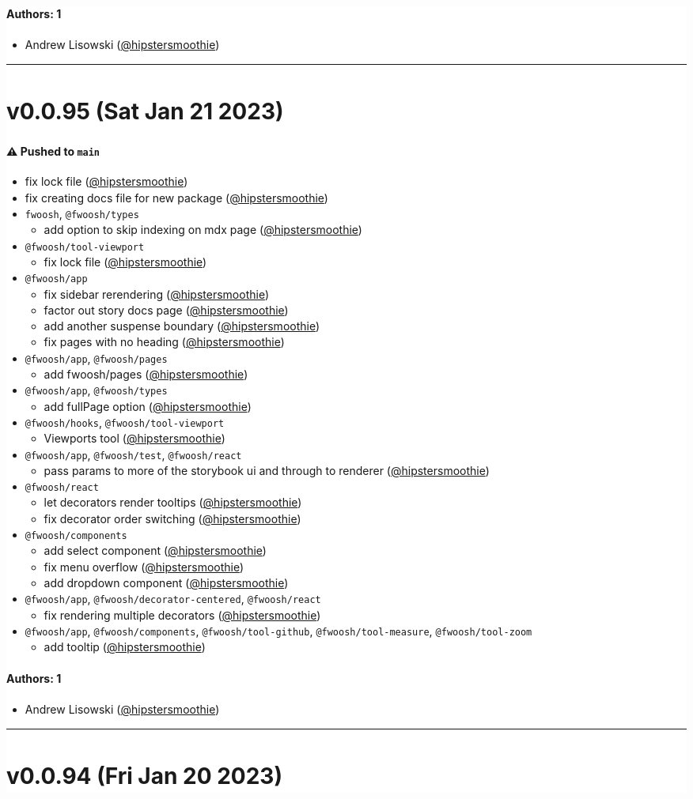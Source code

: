 #### Authors: 1

- Andrew Lisowski ([@hipstersmoothie](https://github.com/hipstersmoothie))

---

# v0.0.95 (Sat Jan 21 2023)

#### ⚠️ Pushed to `main`

- fix lock file ([@hipstersmoothie](https://github.com/hipstersmoothie))
- fix creating docs file for new package ([@hipstersmoothie](https://github.com/hipstersmoothie))
- `fwoosh`, `@fwoosh/types`
  - add option to skip indexing on mdx page ([@hipstersmoothie](https://github.com/hipstersmoothie))
- `@fwoosh/tool-viewport`
  - fix lock file ([@hipstersmoothie](https://github.com/hipstersmoothie))
- `@fwoosh/app`
  - fix sidebar rerendering ([@hipstersmoothie](https://github.com/hipstersmoothie))
  - factor out story docs page ([@hipstersmoothie](https://github.com/hipstersmoothie))
  - add another suspense boundary ([@hipstersmoothie](https://github.com/hipstersmoothie))
  - fix pages with no heading ([@hipstersmoothie](https://github.com/hipstersmoothie))
- `@fwoosh/app`, `@fwoosh/pages`
  - add fwoosh/pages ([@hipstersmoothie](https://github.com/hipstersmoothie))
- `@fwoosh/app`, `@fwoosh/types`
  - add fullPage option ([@hipstersmoothie](https://github.com/hipstersmoothie))
- `@fwoosh/hooks`, `@fwoosh/tool-viewport`
  - Viewports tool ([@hipstersmoothie](https://github.com/hipstersmoothie))
- `@fwoosh/app`, `@fwoosh/test`, `@fwoosh/react`
  - pass params to more of the storybook ui and through to renderer ([@hipstersmoothie](https://github.com/hipstersmoothie))
- `@fwoosh/react`
  - let decorators render tooltips ([@hipstersmoothie](https://github.com/hipstersmoothie))
  - fix decorator order switching ([@hipstersmoothie](https://github.com/hipstersmoothie))
- `@fwoosh/components`
  - add select component ([@hipstersmoothie](https://github.com/hipstersmoothie))
  - fix menu overflow ([@hipstersmoothie](https://github.com/hipstersmoothie))
  - add dropdown component ([@hipstersmoothie](https://github.com/hipstersmoothie))
- `@fwoosh/app`, `@fwoosh/decorator-centered`, `@fwoosh/react`
  - fix rendering multiple decorators ([@hipstersmoothie](https://github.com/hipstersmoothie))
- `@fwoosh/app`, `@fwoosh/components`, `@fwoosh/tool-github`, `@fwoosh/tool-measure`, `@fwoosh/tool-zoom`
  - add tooltip ([@hipstersmoothie](https://github.com/hipstersmoothie))

#### Authors: 1

- Andrew Lisowski ([@hipstersmoothie](https://github.com/hipstersmoothie))

---

# v0.0.94 (Fri Jan 20 2023)
